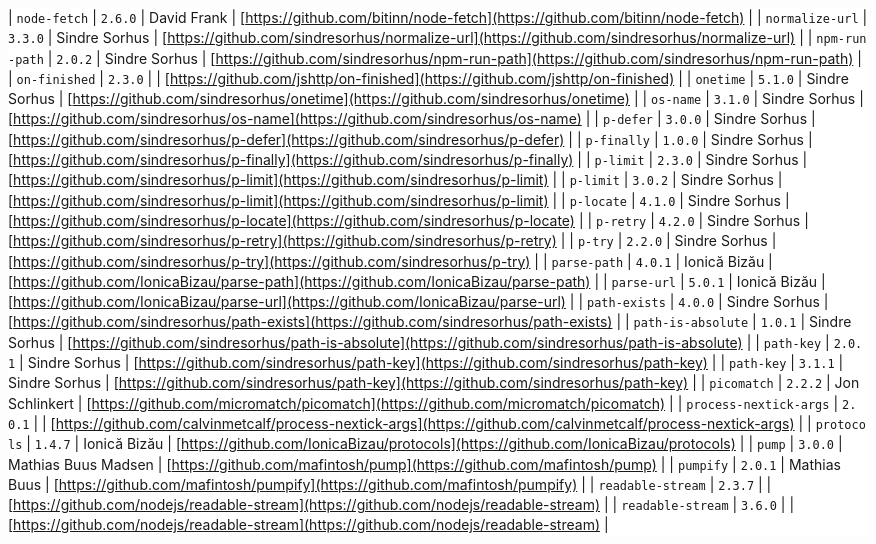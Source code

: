| `node-fetch`                            | `2.6.0`    | David Frank         | [https://github.com/bitinn/node-fetch](https://github.com/bitinn/node-fetch)                                                                   |
| `normalize-url`                         | `3.3.0`    | Sindre Sorhus       | [https://github.com/sindresorhus/normalize-url](https://github.com/sindresorhus/normalize-url)                                                 |
| `npm-run-path`                          | `2.0.2`    | Sindre Sorhus       | [https://github.com/sindresorhus/npm-run-path](https://github.com/sindresorhus/npm-run-path)                                                   |
| `on-finished`                           | `2.3.0`    |                     | [https://github.com/jshttp/on-finished](https://github.com/jshttp/on-finished)                                                                 |
| `onetime`                               | `5.1.0`    | Sindre Sorhus       | [https://github.com/sindresorhus/onetime](https://github.com/sindresorhus/onetime)                                                             |
| `os-name`                               | `3.1.0`    | Sindre Sorhus       | [https://github.com/sindresorhus/os-name](https://github.com/sindresorhus/os-name)                                                             |
| `p-defer`                               | `3.0.0`    | Sindre Sorhus       | [https://github.com/sindresorhus/p-defer](https://github.com/sindresorhus/p-defer)                                                             |
| `p-finally`                             | `1.0.0`    | Sindre Sorhus       | [https://github.com/sindresorhus/p-finally](https://github.com/sindresorhus/p-finally)                                                         |
| `p-limit`                               | `2.3.0`    | Sindre Sorhus       | [https://github.com/sindresorhus/p-limit](https://github.com/sindresorhus/p-limit)                                                             |
| `p-limit`                               | `3.0.2`    | Sindre Sorhus       | [https://github.com/sindresorhus/p-limit](https://github.com/sindresorhus/p-limit)                                                             |
| `p-locate`                              | `4.1.0`    | Sindre Sorhus       | [https://github.com/sindresorhus/p-locate](https://github.com/sindresorhus/p-locate)                                                           |
| `p-retry`                               | `4.2.0`    | Sindre Sorhus       | [https://github.com/sindresorhus/p-retry](https://github.com/sindresorhus/p-retry)                                                             |
| `p-try`                                 | `2.2.0`    | Sindre Sorhus       | [https://github.com/sindresorhus/p-try](https://github.com/sindresorhus/p-try)                                                                 |
| `parse-path`                            | `4.0.1`    | Ionică Bizău        | [https://github.com/IonicaBizau/parse-path](https://github.com/IonicaBizau/parse-path)                                                         |
| `parse-url`                             | `5.0.1`    | Ionică Bizău        | [https://github.com/IonicaBizau/parse-url](https://github.com/IonicaBizau/parse-url)                                                           |
| `path-exists`                           | `4.0.0`    | Sindre Sorhus       | [https://github.com/sindresorhus/path-exists](https://github.com/sindresorhus/path-exists)                                                     |
| `path-is-absolute`                      | `1.0.1`    | Sindre Sorhus       | [https://github.com/sindresorhus/path-is-absolute](https://github.com/sindresorhus/path-is-absolute)                                           |
| `path-key`                              | `2.0.1`    | Sindre Sorhus       | [https://github.com/sindresorhus/path-key](https://github.com/sindresorhus/path-key)                                                           |
| `path-key`                              | `3.1.1`    | Sindre Sorhus       | [https://github.com/sindresorhus/path-key](https://github.com/sindresorhus/path-key)                                                           |
| `picomatch`                             | `2.2.2`    | Jon Schlinkert      | [https://github.com/micromatch/picomatch](https://github.com/micromatch/picomatch)                                                             |
| `process-nextick-args`                  | `2.0.1`    |                     | [https://github.com/calvinmetcalf/process-nextick-args](https://github.com/calvinmetcalf/process-nextick-args)                                 |
| `protocols`                             | `1.4.7`    | Ionică Bizău        | [https://github.com/IonicaBizau/protocols](https://github.com/IonicaBizau/protocols)                                                           |
| `pump`                                  | `3.0.0`    | Mathias Buus Madsen | [https://github.com/mafintosh/pump](https://github.com/mafintosh/pump)                                                                         |
| `pumpify`                               | `2.0.1`    | Mathias Buus        | [https://github.com/mafintosh/pumpify](https://github.com/mafintosh/pumpify)                                                                   |
| `readable-stream`                       | `2.3.7`    |                     | [https://github.com/nodejs/readable-stream](https://github.com/nodejs/readable-stream)                                                         |
| `readable-stream`                       | `3.6.0`    |                     | [https://github.com/nodejs/readable-stream](https://github.com/nodejs/readable-stream)                                                         |